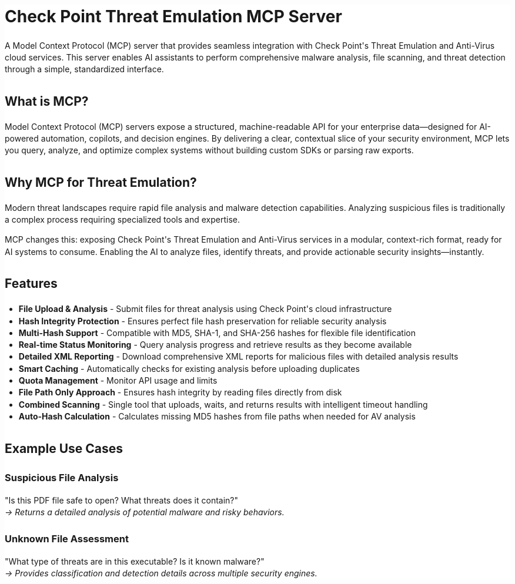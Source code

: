 # Check Point Threat Emulation MCP Server

A Model Context Protocol (MCP) server that provides seamless integration with Check Point's Threat Emulation and Anti-Virus cloud services. This server enables AI assistants to perform comprehensive malware analysis, file scanning, and threat detection through a simple, standardized interface.

## What is MCP?

Model Context Protocol (MCP) servers expose a structured, machine-readable API for your enterprise data—designed for AI-powered automation, copilots, and decision engines. By delivering a clear, contextual slice of your security environment, MCP lets you query, analyze, and optimize complex systems without building custom SDKs or parsing raw exports.

## Why MCP for Threat Emulation?
 
Modern threat landscapes require rapid file analysis and malware detection capabilities. Analyzing suspicious files is traditionally a complex process requiring specialized tools and expertise.

MCP changes this: exposing Check Point's Threat Emulation and Anti-Virus services in a modular, context-rich format, ready for AI systems to consume. Enabling the AI to analyze files, identify threats, and provide actionable security insights—instantly.

## Features

- **File Upload & Analysis** - Submit files for threat analysis using Check Point's cloud infrastructure
- **Hash Integrity Protection** - Ensures perfect file hash preservation for reliable security analysis
- **Multi-Hash Support** - Compatible with MD5, SHA-1, and SHA-256 hashes for flexible file identification
- **Real-time Status Monitoring** - Query analysis progress and retrieve results as they become available
- **Detailed XML Reporting** - Download comprehensive XML reports for malicious files with detailed analysis results
- **Smart Caching** - Automatically checks for existing analysis before uploading duplicates
- **Quota Management** - Monitor API usage and limits
- **File Path Only Approach** - Ensures hash integrity by reading files directly from disk
- **Combined Scanning** - Single tool that uploads, waits, and returns results with intelligent timeout handling
- **Auto-Hash Calculation** - Calculates missing MD5 hashes from file paths when needed for AV analysis

## Example Use Cases

### Suspicious File Analysis
"Is this PDF file safe to open? What threats does it contain?"  
*→ Returns a detailed analysis of potential malware and risky behaviors.*

### Unknown File Assessment
"What type of threats are in this executable? Is it known malware?"  
*→ Provides classification and detection details across multiple security engines.*
